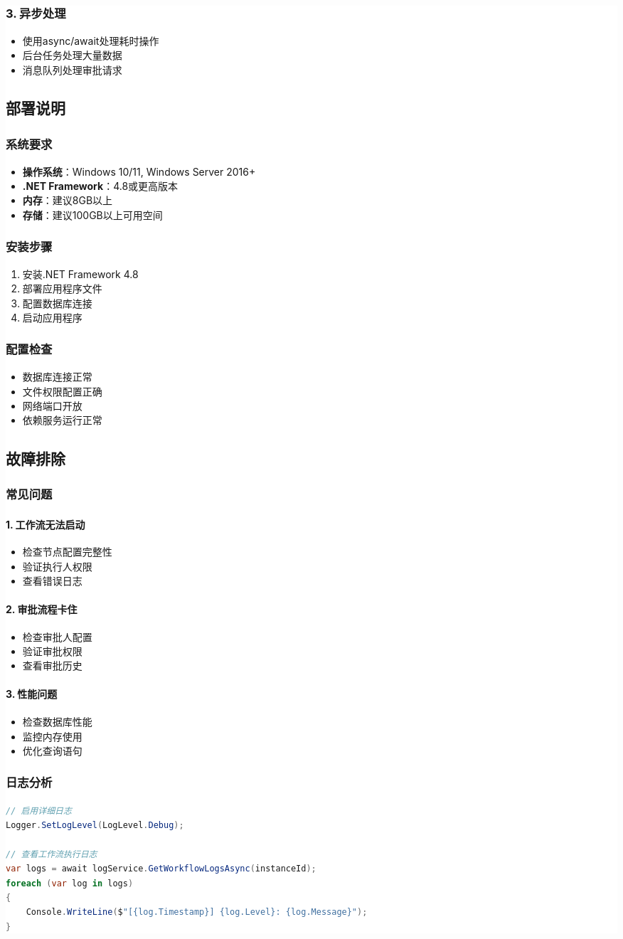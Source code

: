 ### 3. 异步处理
- 使用async/await处理耗时操作
- 后台任务处理大量数据
- 消息队列处理审批请求

## 部署说明

### 系统要求
- **操作系统**：Windows 10/11, Windows Server 2016+
- **.NET Framework**：4.8或更高版本
- **内存**：建议8GB以上
- **存储**：建议100GB以上可用空间

### 安装步骤
1. 安装.NET Framework 4.8
2. 部署应用程序文件
3. 配置数据库连接
4. 启动应用程序

### 配置检查
- 数据库连接正常
- 文件权限配置正确
- 网络端口开放
- 依赖服务运行正常

## 故障排除

### 常见问题

#### 1. 工作流无法启动
- 检查节点配置完整性
- 验证执行人权限
- 查看错误日志

#### 2. 审批流程卡住
- 检查审批人配置
- 验证审批权限
- 查看审批历史

#### 3. 性能问题
- 检查数据库性能
- 监控内存使用
- 优化查询语句

### 日志分析
```csharp
// 启用详细日志
Logger.SetLogLevel(LogLevel.Debug);

// 查看工作流执行日志
var logs = await logService.GetWorkflowLogsAsync(instanceId);
foreach (var log in logs)
{
    Console.WriteLine($"[{log.Timestamp}] {log.Level}: {log.Message}");
}
```
